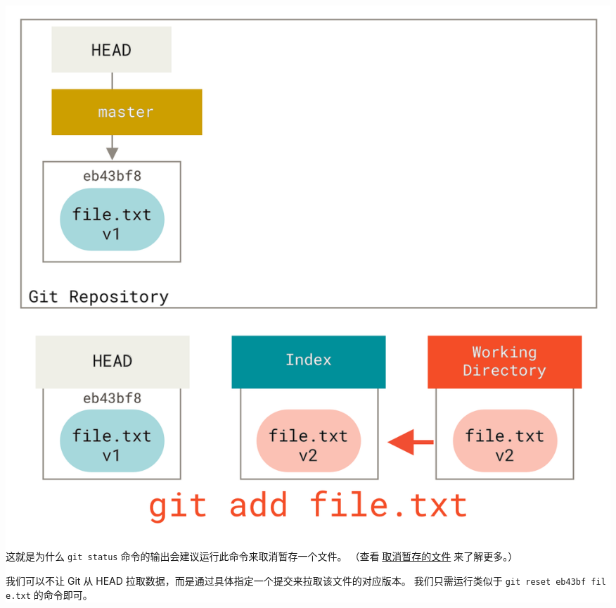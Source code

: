 <img src="../images/reset-path2.png" alt="reset path2">
</div>
</figure>
<p>这就是为什么 <code class="literal">git status</code> 命令的输出会建议运行此命令来取消暂存一个文件。
（查看 <a id="xref--ch02-git-basics-chapter--_unstaging" href="/chapter-2/4.html#取消暂存的文件" class="xref">取消暂存的文件</a> 来了解更多。）</p>
<p>我们可以不让 Git 从 HEAD 拉取数据，而是通过具体指定一个提交来拉取该文件的对应版本。
我们只需运行类似于 <code class="literal">git reset eb43bf file.txt</code> 的命令即可。</p>
<figure class="image">
<div class="content">
